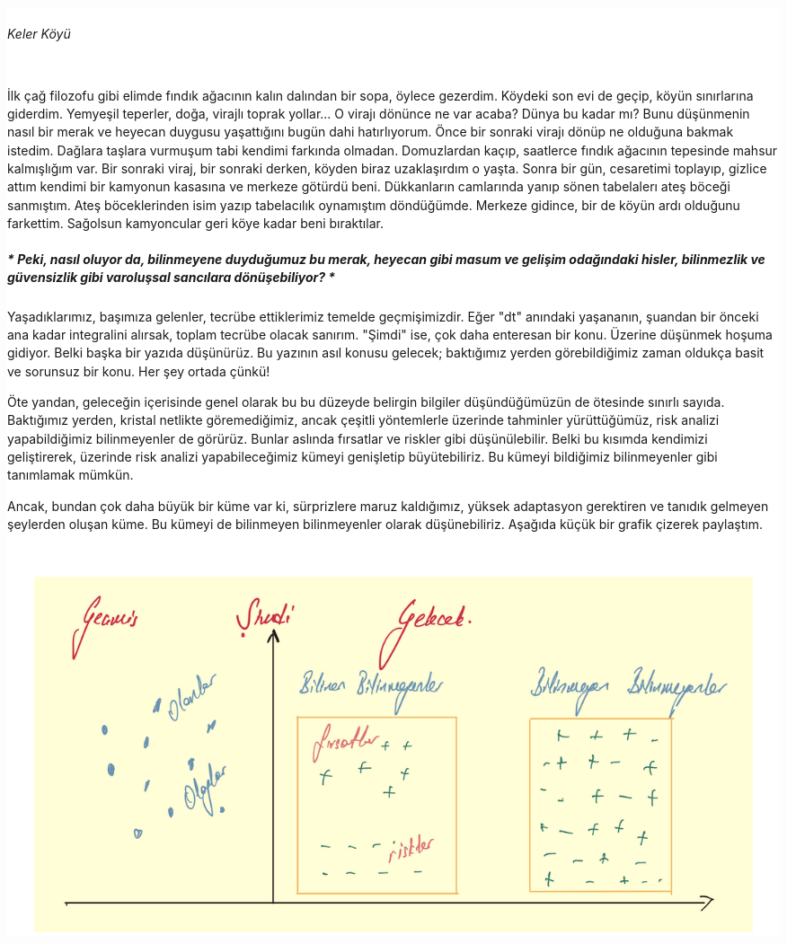   <br>
    <em>Keler Köyü</em>
</p>

<br>

İlk çağ filozofu gibi elimde fındık ağacının kalın dalından bir sopa, öylece gezerdim. Köydeki son evi de geçip, köyün sınırlarına giderdim. Yemyeşil teperler, doğa, virajlı toprak yollar... O virajı dönünce ne var acaba? Dünya bu kadar mı? Bunu düşünmenin nasıl bir merak ve heyecan duygusu yaşattığını bugün dahi hatırlıyorum. Önce bir sonraki virajı dönüp ne olduğuna bakmak istedim. Dağlara taşlara vurmuşum tabi kendimi farkında olmadan. Domuzlardan kaçıp, saatlerce fındık ağacının tepesinde mahsur kalmışlığım var. Bir sonraki viraj, bir sonraki derken, köyden biraz uzaklaşırdım o yaşta. Sonra bir gün, cesaretimi toplayıp, gizlice attım kendimi bir kamyonun kasasına ve merkeze götürdü beni. Dükkanların camlarında yanıp sönen tabelalerı ateş böceği sanmıştım. Ateş böceklerinden isim yazıp tabelacılık oynamıştım döndüğümde. Merkeze gidince, bir de köyün ardı olduğunu farkettim. Sağolsun kamyoncular geri köye kadar beni bıraktılar. 

<h5>
*
Peki, nasıl oluyor da, bilinmeyene duyduğumuz bu merak, heyecan gibi masum ve gelişim odağındaki hisler, bilinmezlik ve güvensizlik gibi varoluşsal sancılara dönüşebiliyor?
*
</h5>

Yaşadıklarımız, başımıza gelenler, tecrübe ettiklerimiz temelde geçmişimizdir. Eğer "dt" anındaki yaşananın, şuandan bir önceki ana kadar integralini alırsak, toplam tecrübe olacak sanırım. "Şimdi" ise, çok daha enteresan bir konu. Üzerine düşünmek hoşuma gidiyor. Belki başka bir yazıda düşünürüz. Bu yazının asıl konusu gelecek; baktığımız yerden görebildiğimiz zaman oldukça basit ve sorunsuz bir konu. Her şey ortada çünkü! 

Öte yandan, geleceğin içerisinde genel olarak bu bu düzeyde belirgin bilgiler düşündüğümüzün de ötesinde sınırlı sayıda. Baktığımız yerden, kristal netlikte göremediğimiz, ancak çeşitli yöntemlerle üzerinde tahminler yürüttüğümüz, risk analizi yapabildiğimiz bilinmeyenler de görürüz. Bunlar aslında fırsatlar ve riskler gibi düşünülebilir. Belki bu kısımda kendimizi geliştirerek, üzerinde risk analizi yapabileceğimiz kümeyi genişletip büyütebiliriz. Bu kümeyi bildiğimiz bilinmeyenler gibi tanımlamak mümkün. 

Ancak, bundan çok daha büyük bir küme var ki, sürprizlere maruz kaldığımız, yüksek adaptasyon  gerektiren ve tanıdık gelmeyen şeylerden oluşan küme. Bu kümeyi de bilinmeyen bilinmeyenler olarak düşünebiliriz. Aşağıda küçük bir grafik çizerek paylaştım.


<br>

<p align="center">
      <img alt="img-name" src="/img/belirsizlik/bilinmeyenler.jpg" width="800" class="img-container">